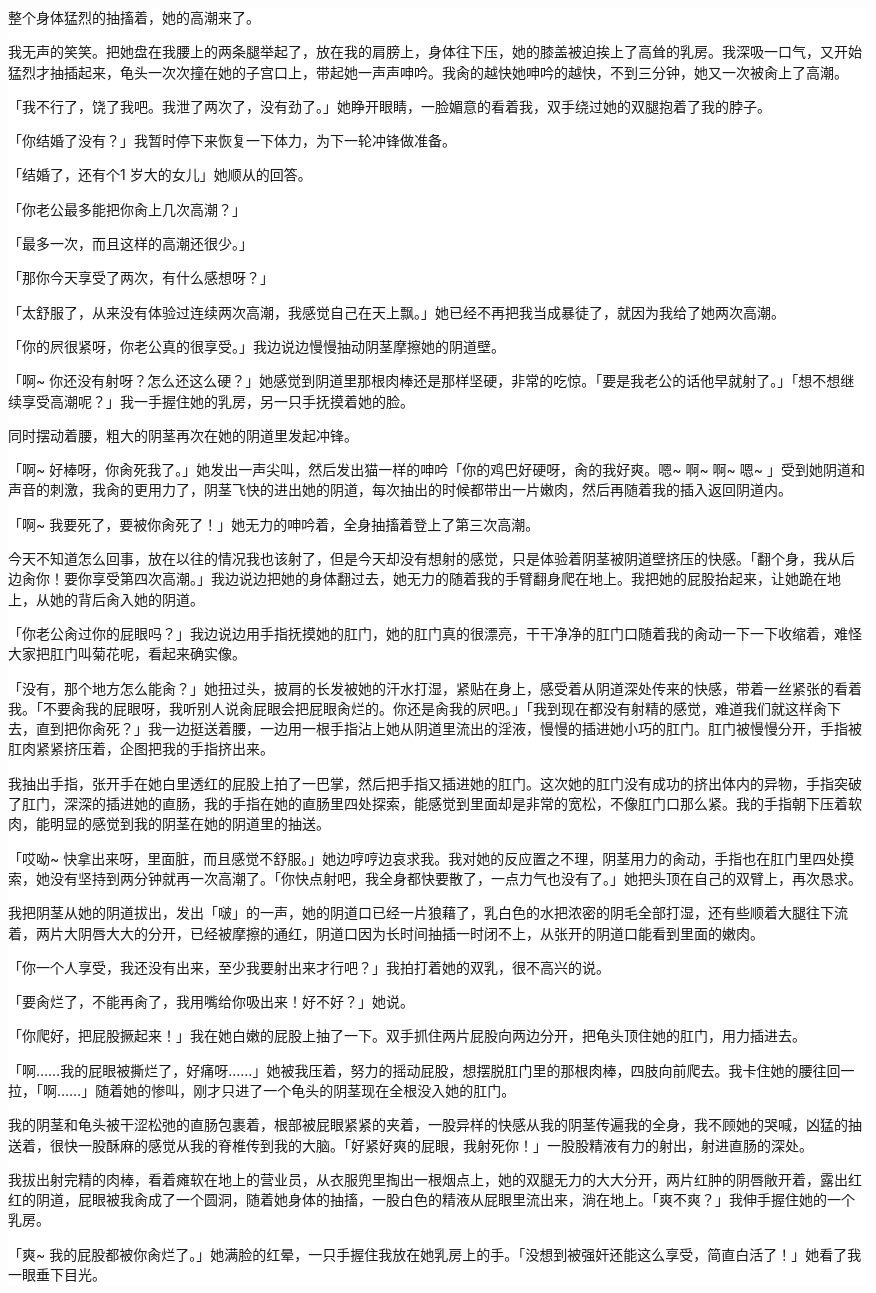 整个身体猛烈的抽搐着，她的高潮来了。

我无声的笑笑。把她盘在我腰上的两条腿举起了，放在我的肩膀上，身体往下压，她的膝盖被迫挨上了高耸的乳房。我深吸一口气，又开始猛烈才抽插起来，龟头一次次撞在她的子宫口上，带起她一声声呻吟。我肏的越快她呻吟的越快，不到三分钟，她又一次被肏上了高潮。

「我不行了，饶了我吧。我泄了两次了，没有劲了。」她睁开眼睛，一脸媚意的看着我，双手绕过她的双腿抱着了我的脖子。

「你结婚了没有？」我暂时停下来恢复一下体力，为下一轮冲锋做准备。

「结婚了，还有个1 岁大的女儿」她顺从的回答。

「你老公最多能把你肏上几次高潮？」

「最多一次，而且这样的高潮还很少。」

「那你今天享受了两次，有什么感想呀？」

「太舒服了，从来没有体验过连续两次高潮，我感觉自己在天上飘。」她已经不再把我当成暴徒了，就因为我给了她两次高潮。

「你的屄很紧呀，你老公真的很享受。」我边说边慢慢抽动阴茎摩擦她的阴道壁。

「啊~ 你还没有射呀？怎么还这么硬？」她感觉到阴道里那根肉棒还是那样坚硬，非常的吃惊。「要是我老公的话他早就射了。」「想不想继续享受高潮呢？」我一手握住她的乳房，另一只手抚摸着她的脸。

同时摆动着腰，粗大的阴茎再次在她的阴道里发起冲锋。

「啊~ 好棒呀，你肏死我了。」她发出一声尖叫，然后发出猫一样的呻吟「你的鸡巴好硬呀，肏的我好爽。嗯~ 啊~ 啊~ 嗯~ 」受到她阴道和声音的刺激，我肏的更用力了，阴茎飞快的进出她的阴道，每次抽出的时候都带出一片嫩肉，然后再随着我的插入返回阴道内。

「啊~ 我要死了，要被你肏死了！」她无力的呻吟着，全身抽搐着登上了第三次高潮。

今天不知道怎么回事，放在以往的情况我也该射了，但是今天却没有想射的感觉，只是体验着阴茎被阴道壁挤压的快感。「翻个身，我从后边肏你！要你享受第四次高潮。」我边说边把她的身体翻过去，她无力的随着我的手臂翻身爬在地上。我把她的屁股抬起来，让她跪在地上，从她的背后肏入她的阴道。

「你老公肏过你的屁眼吗？」我边说边用手指抚摸她的肛门，她的肛门真的很漂亮，干干净净的肛门口随着我的肏动一下一下收缩着，难怪大家把肛门叫菊花呢，看起来确实像。

「没有，那个地方怎么能肏？」她扭过头，披肩的长发被她的汗水打湿，紧贴在身上，感受着从阴道深处传来的快感，带着一丝紧张的看着我。「不要肏我的屁眼呀，我听别人说肏屁眼会把屁眼肏烂的。你还是肏我的屄吧。」「我到现在都没有射精的感觉，难道我们就这样肏下去，直到把你肏死？」我一边挺送着腰，一边用一根手指沾上她从阴道里流出的淫液，慢慢的插进她小巧的肛门。肛门被慢慢分开，手指被肛肉紧紧挤压着，企图把我的手指挤出来。

我抽出手指，张开手在她白里透红的屁股上拍了一巴掌，然后把手指又插进她的肛门。这次她的肛门没有成功的挤出体内的异物，手指突破了肛门，深深的插进她的直肠，我的手指在她的直肠里四处探索，能感觉到里面却是非常的宽松，不像肛门口那么紧。我的手指朝下压着软肉，能明显的感觉到我的阴茎在她的阴道里的抽送。

「哎呦~ 快拿出来呀，里面脏，而且感觉不舒服。」她边哼哼边哀求我。我对她的反应置之不理，阴茎用力的肏动，手指也在肛门里四处摸索，她没有坚持到两分钟就再一次高潮了。「你快点射吧，我全身都快要散了，一点力气也没有了。」她把头顶在自己的双臂上，再次恳求。

我把阴茎从她的阴道拔出，发出「啵」的一声，她的阴道口已经一片狼藉了，乳白色的水把浓密的阴毛全部打湿，还有些顺着大腿往下流着，两片大阴唇大大的分开，已经被摩擦的通红，阴道口因为长时间抽插一时闭不上，从张开的阴道口能看到里面的嫩肉。

「你一个人享受，我还没有出来，至少我要射出来才行吧？」我拍打着她的双乳，很不高兴的说。

「要肏烂了，不能再肏了，我用嘴给你吸出来！好不好？」她说。

「你爬好，把屁股撅起来！」我在她白嫩的屁股上抽了一下。双手抓住两片屁股向两边分开，把龟头顶住她的肛门，用力插进去。

「啊……我的屁眼被撕烂了，好痛呀……」她被我压着，努力的摇动屁股，想摆脱肛门里的那根肉棒，四肢向前爬去。我卡住她的腰往回一拉，「啊……」随着她的惨叫，刚才只进了一个龟头的阴茎现在全根没入她的肛门。

我的阴茎和龟头被干涩松弛的直肠包裹着，根部被屁眼紧紧的夹着，一股异样的快感从我的阴茎传遍我的全身，我不顾她的哭喊，凶猛的抽送着，很快一股酥麻的感觉从我的脊椎传到我的大脑。「好紧好爽的屁眼，我射死你！」一股股精液有力的射出，射进直肠的深处。

我拔出射完精的肉棒，看着瘫软在地上的营业员，从衣服兜里掏出一根烟点上，她的双腿无力的大大分开，两片红肿的阴唇敞开着，露出红红的阴道，屁眼被我肏成了一个圆洞，随着她身体的抽搐，一股白色的精液从屁眼里流出来，淌在地上。「爽不爽？」我伸手握住她的一个乳房。

「爽~ 我的屁股都被你肏烂了。」她满脸的红晕，一只手握住我放在她乳房上的手。「没想到被强奸还能这么享受，简直白活了！」她看了我一眼垂下目光。
